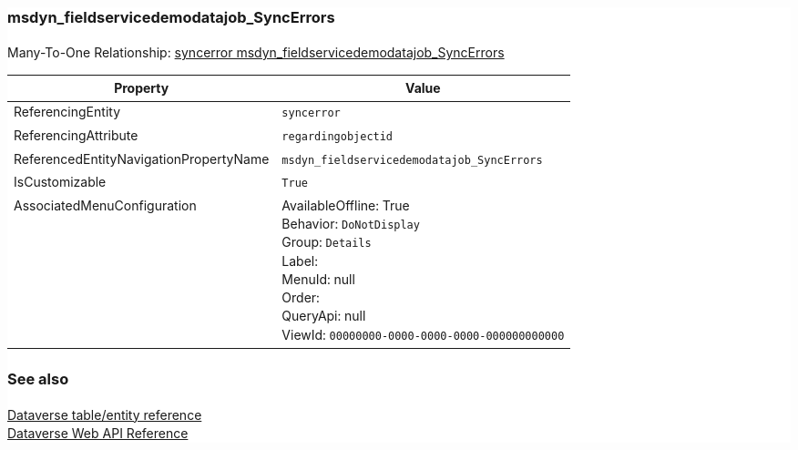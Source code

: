 ### <a name="BKMK_msdyn_fieldservicedemodatajob_SyncErrors"></a> msdyn_fieldservicedemodatajob_SyncErrors

Many-To-One Relationship: [syncerror msdyn_fieldservicedemodatajob_SyncErrors](syncerror.md#BKMK_msdyn_fieldservicedemodatajob_SyncErrors)

|Property|Value|
|---|---|
|ReferencingEntity|`syncerror`|
|ReferencingAttribute|`regardingobjectid`|
|ReferencedEntityNavigationPropertyName|`msdyn_fieldservicedemodatajob_SyncErrors`|
|IsCustomizable|`True`|
|AssociatedMenuConfiguration|AvailableOffline: True<br />Behavior: `DoNotDisplay`<br />Group: `Details`<br />Label: <br />MenuId: null<br />Order: <br />QueryApi: null<br />ViewId: `00000000-0000-0000-0000-000000000000`|



### See also

[Dataverse table/entity reference](../about-entity-reference.md)  
[Dataverse Web API Reference](/power-apps/developer/data-platform/webapi/reference/about)   

